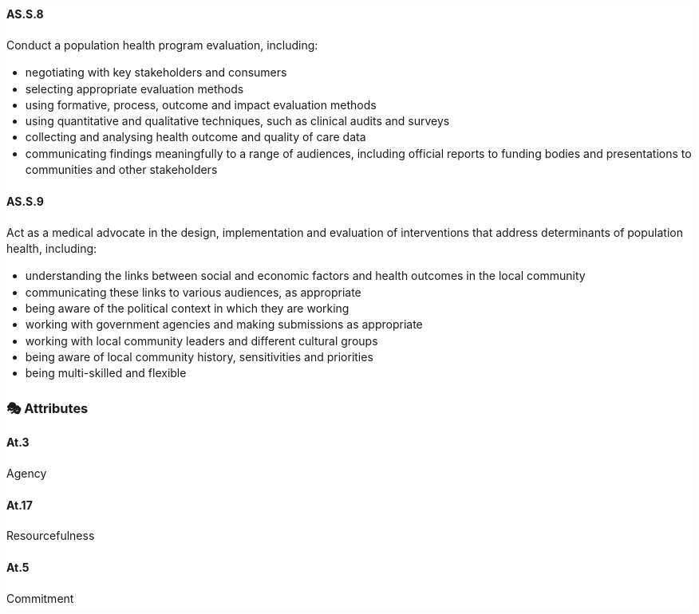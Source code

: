 #### AS.S.8

Conduct a population health program evaluation, including:
- negotiating with key stakeholders and consumers
- selecting appropriate evaluation methods
- using formative, process, outcome and impact evaluation methods
- using quantitative and qualitative techniques, such as clinical audits and surveys
- collecting and analysing health outcome and quality of care data
- communicating findings meaningfully to a range of audiences, including official reports to funding bodies and presentations to communities and other stakeholders

#### AS.S.9

Act as a medical advocate in the design, implementation and evaluation of interventions that address determinants of population health, including:
- understanding the links between social and economic factors and health outcomes in the local community
- communicating these links to various audiences, as appropriate
- being aware of the political context in which they are working 
- working with government agencies and making submissions as appropriate
- working with local community leaders and different cultural groups
- being aware of local community history, sensitivities and priorities
- being multi-skilled and flexible

### 🎭 Attributes

#### At.3

Agency

#### At.17

Resourcefulness

#### At.5

Commitment
